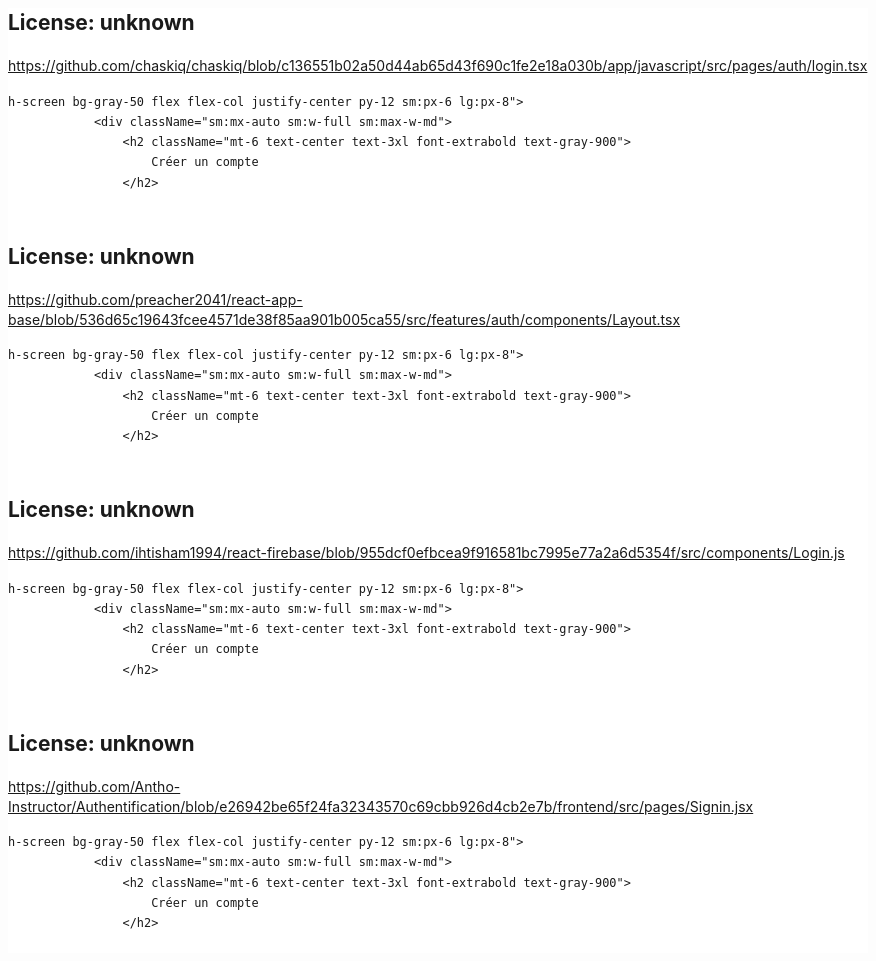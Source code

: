 
## License: unknown
https://github.com/chaskiq/chaskiq/blob/c136551b02a50d44ab65d43f690c1fe2e18a030b/app/javascript/src/pages/auth/login.tsx

```
h-screen bg-gray-50 flex flex-col justify-center py-12 sm:px-6 lg:px-8">
            <div className="sm:mx-auto sm:w-full sm:max-w-md">
                <h2 className="mt-6 text-center text-3xl font-extrabold text-gray-900">
                    Créer un compte
                </h2>
            
```


## License: unknown
https://github.com/preacher2041/react-app-base/blob/536d65c19643fcee4571de38f85aa901b005ca55/src/features/auth/components/Layout.tsx

```
h-screen bg-gray-50 flex flex-col justify-center py-12 sm:px-6 lg:px-8">
            <div className="sm:mx-auto sm:w-full sm:max-w-md">
                <h2 className="mt-6 text-center text-3xl font-extrabold text-gray-900">
                    Créer un compte
                </h2>
            
```


## License: unknown
https://github.com/ihtisham1994/react-firebase/blob/955dcf0efbcea9f916581bc7995e77a2a6d5354f/src/components/Login.js

```
h-screen bg-gray-50 flex flex-col justify-center py-12 sm:px-6 lg:px-8">
            <div className="sm:mx-auto sm:w-full sm:max-w-md">
                <h2 className="mt-6 text-center text-3xl font-extrabold text-gray-900">
                    Créer un compte
                </h2>
            
```


## License: unknown
https://github.com/Antho-Instructor/Authentification/blob/e26942be65f24fa32343570c69cbb926d4cb2e7b/frontend/src/pages/Signin.jsx

```
h-screen bg-gray-50 flex flex-col justify-center py-12 sm:px-6 lg:px-8">
            <div className="sm:mx-auto sm:w-full sm:max-w-md">
                <h2 className="mt-6 text-center text-3xl font-extrabold text-gray-900">
                    Créer un compte
                </h2>
            
```
